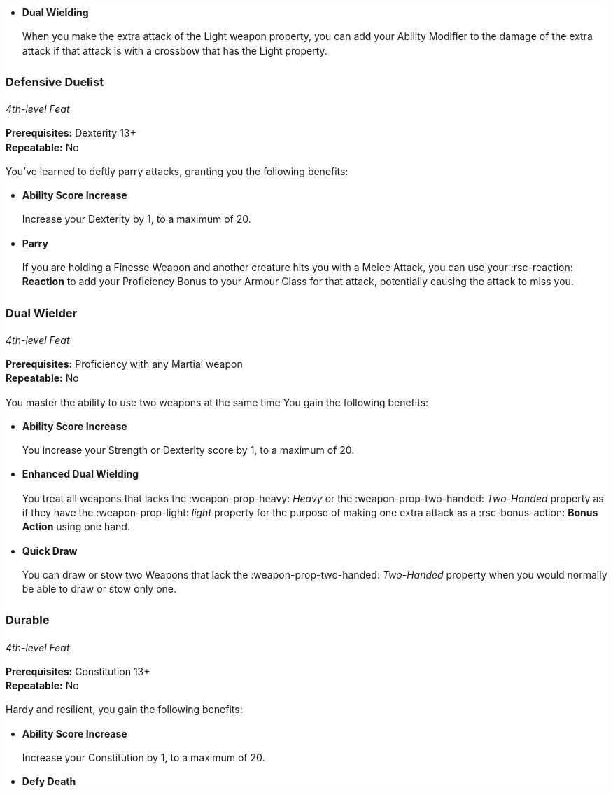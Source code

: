 - **Dual Wielding**
    
    When you make the extra attack of the Light weapon property, you can add your Ability Modifier to the damage of the extra attack if that attack is with a crossbow that has the Light property.
    
### Defensive Duelist
*4th-level Feat*

**Prerequisites:** Dexterity 13+  
**Repeatable:** No

You’ve learned to deftly parry attacks, granting you the following benefits:

- **Ability Score Increase**
    
    Increase your Dexterity by 1, to a maximum of 20.
    
- **Parry**
    
    If you are holding a Finesse Weapon and another creature hits you with a Melee Attack, you can use your :rsc-reaction: **Reaction** to add your Proficiency Bonus to your Armour Class for that attack, potentially causing the attack to miss you.

### Dual Wielder
*4th-level Feat*

**Prerequisites:** Proficiency with any Martial weapon  
**Repeatable:** No

You master the ability to use two weapons at the same time You gain the following benefits:

- **Ability Score Increase**
    
    You increase your Strength or Dexterity score by 1, to a maximum of 20.
    
- **Enhanced Dual Wielding**
    
    You treat all weapons that lacks the :weapon-prop-heavy: *Heavy* or the :weapon-prop-two-handed: *Two-Handed* property as if they have the :weapon-prop-light: *light* property for the purpose of making one extra attack as a :rsc-bonus-action: **Bonus Action** using one hand. 

- **Quick Draw** 

    You can draw or stow two Weapons that lack the :weapon-prop-two-handed: *Two-Handed* property when you would normally be able to draw or stow only one.

### Durable
*4th-level Feat*

**Prerequisites:** Constitution 13+  
**Repeatable:** No

Hardy and resilient, you gain the following benefits:

- **Ability Score Increase**
    
    Increase your Constitution by 1, to a maximum of 20.
    
- **Defy Death**
    
